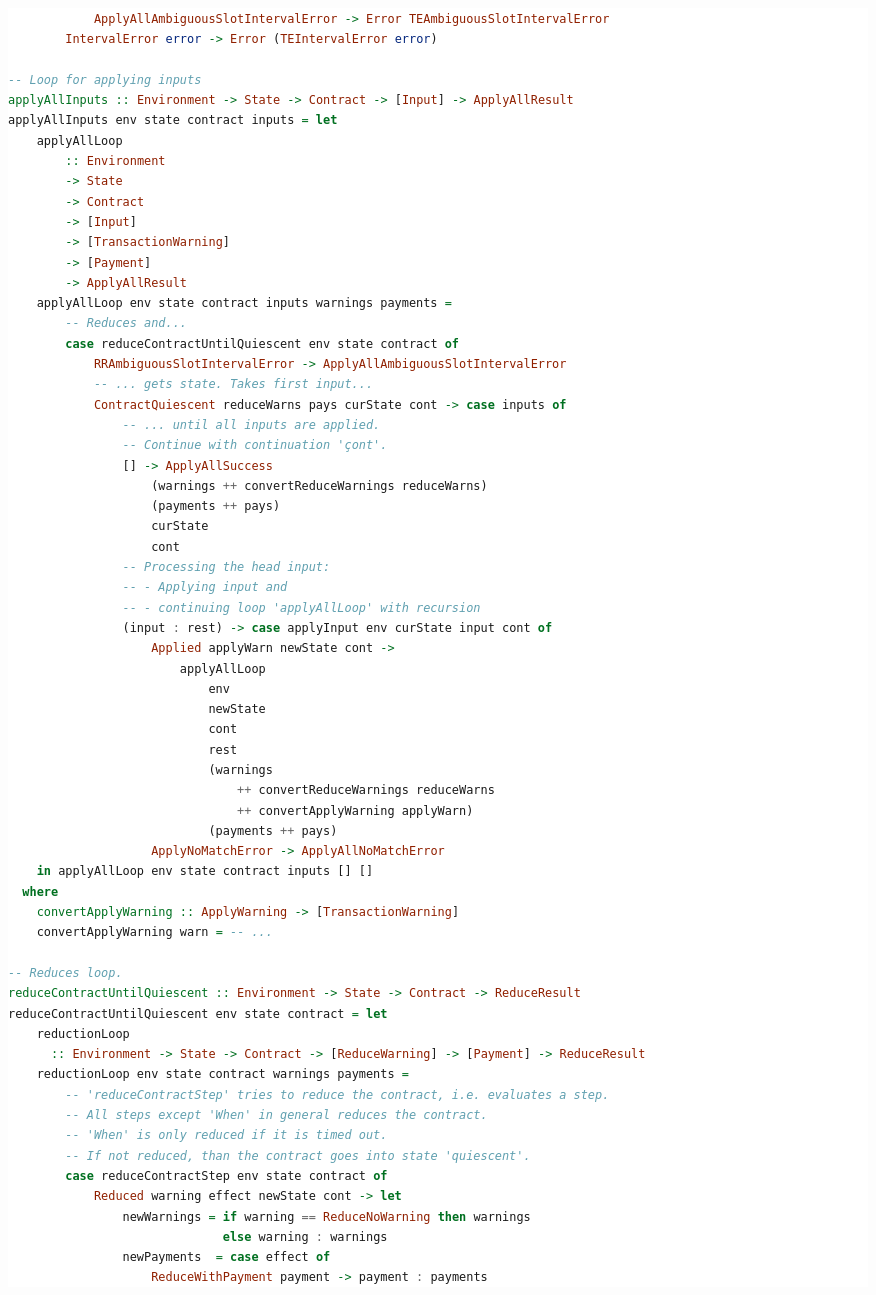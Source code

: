 ```haskell
            ApplyAllAmbiguousSlotIntervalError -> Error TEAmbiguousSlotIntervalError
        IntervalError error -> Error (TEIntervalError error)

-- Loop for applying inputs
applyAllInputs :: Environment -> State -> Contract -> [Input] -> ApplyAllResult
applyAllInputs env state contract inputs = let
    applyAllLoop
        :: Environment
        -> State
        -> Contract
        -> [Input]
        -> [TransactionWarning]
        -> [Payment]
        -> ApplyAllResult
    applyAllLoop env state contract inputs warnings payments =
        -- Reduces and...
        case reduceContractUntilQuiescent env state contract of
            RRAmbiguousSlotIntervalError -> ApplyAllAmbiguousSlotIntervalError
            -- ... gets state. Takes first input...
            ContractQuiescent reduceWarns pays curState cont -> case inputs of
                -- ... until all inputs are applied.
                -- Continue with continuation 'çont'.
                [] -> ApplyAllSuccess
                    (warnings ++ convertReduceWarnings reduceWarns)
                    (payments ++ pays)
                    curState
                    cont
                -- Processing the head input:
                -- - Applying input and
                -- - continuing loop 'applyAllLoop' with recursion
                (input : rest) -> case applyInput env curState input cont of
                    Applied applyWarn newState cont ->
                        applyAllLoop
                            env
                            newState
                            cont
                            rest
                            (warnings
                                ++ convertReduceWarnings reduceWarns
                                ++ convertApplyWarning applyWarn)
                            (payments ++ pays)
                    ApplyNoMatchError -> ApplyAllNoMatchError
    in applyAllLoop env state contract inputs [] []
  where
    convertApplyWarning :: ApplyWarning -> [TransactionWarning]
    convertApplyWarning warn = -- ...

-- Reduces loop.
reduceContractUntilQuiescent :: Environment -> State -> Contract -> ReduceResult
reduceContractUntilQuiescent env state contract = let
    reductionLoop
      :: Environment -> State -> Contract -> [ReduceWarning] -> [Payment] -> ReduceResult
    reductionLoop env state contract warnings payments =
        -- 'reduceContractStep' tries to reduce the contract, i.e. evaluates a step.
        -- All steps except 'When' in general reduces the contract.
        -- 'When' is only reduced if it is timed out.
        -- If not reduced, than the contract goes into state 'quiescent'.
        case reduceContractStep env state contract of
            Reduced warning effect newState cont -> let
                newWarnings = if warning == ReduceNoWarning then warnings
                              else warning : warnings
                newPayments  = case effect of
                    ReduceWithPayment payment -> payment : payments
```